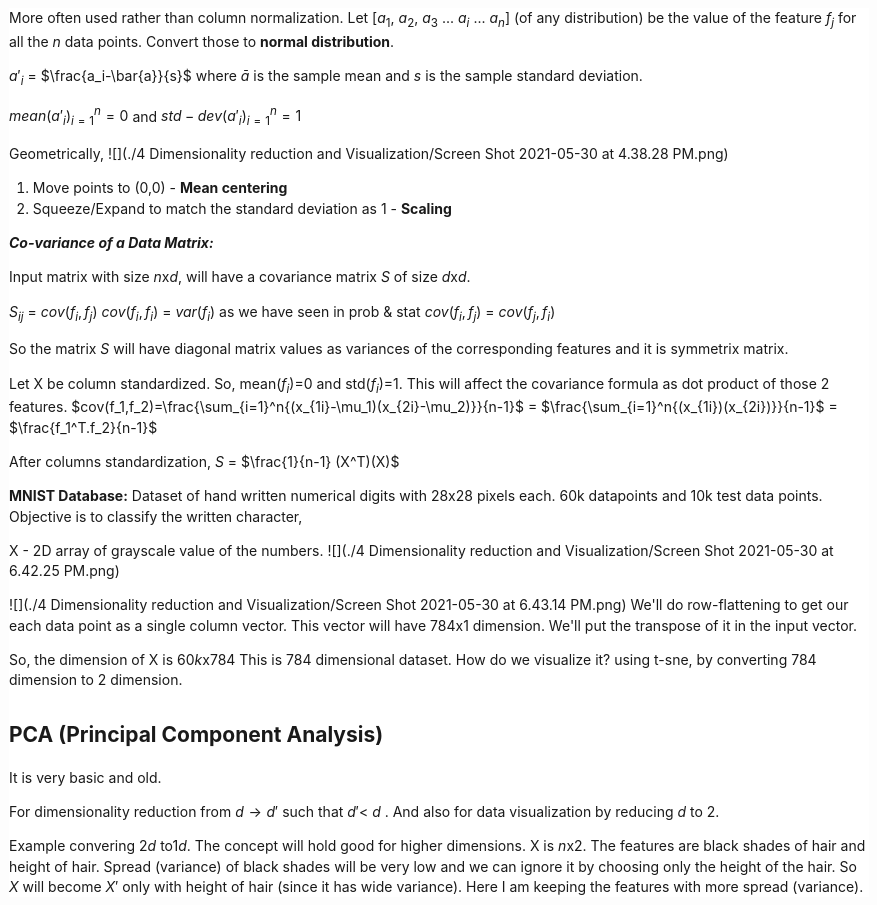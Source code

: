 More often used rather than column normalization. Let [$a_1$, $a_2$, $a_3$ ... $a_i$ ... $a_n$] (of any distribution) be the value of the feature $f_j$ for all the $n$ data points. Convert those to **normal distribution**.

$a'_i$ = $\frac{a_i-\bar{a}}{s}$ where $\bar{a}$ is the sample mean and $s$ is the sample standard deviation.

$mean(a'_i)_{i=1}^n=0$ and $std-dev(a'_i)_{i=1}^n=1$

Geometrically,
![](./4 Dimensionality reduction and Visualization/Screen Shot 2021-05-30 at 4.38.28 PM.png)

1. Move points to (0,0) - **Mean centering**
2. Squeeze/Expand to match the standard deviation as 1 - **Scaling**

**_Co-variance of a Data Matrix:_**

Input matrix with size $n$x$d$, will have a covariance matrix $S$ of size $d$x$d$.

$S_{ij}$ = $cov(f_i,f_j)$
$cov(f_i,f_i)$ = $var(f_i)$ as we have seen in prob & stat
$cov(f_i,f_j)$ = $cov(f_j,f_i)$

So the matrix $S$ will have diagonal matrix values as variances of the corresponding features and it is symmetrix matrix.

Let X be column standardized. So, mean($f_i$)=0 and std($f_i$)=1. This will affect the covariance formula as dot product of those 2 features.
$cov(f_1,f_2)=\frac{\sum_{i=1}^n{(x_{1i}-\mu_1)(x_{2i}-\mu_2)}}{n-1}$ = $\frac{\sum_{i=1}^n{(x_{1i})(x_{2i})}}{n-1}$ = $\frac{f_1^T.f_2}{n-1}$

After columns standardization,
$S$ = $\frac{1}{n-1} (X^T)(X)$

**MNIST Database:**
Dataset of hand written numerical digits with 28x28 pixels each. 60k datapoints and 10k test data points. Objective is to classify the written character,

X - 2D array of grayscale value of the numbers.
![](./4 Dimensionality reduction and Visualization/Screen Shot 2021-05-30 at 6.42.25 PM.png)

![](./4 Dimensionality reduction and Visualization/Screen Shot 2021-05-30 at 6.43.14 PM.png)
We'll do row-flattening to get our each data point as a single column vector. This vector will have $784$x$1$ dimension. We'll put the transpose of it in the input vector.

So, the dimension of X is $60k$x$784$ This is 784 dimensional dataset. How do we visualize it? using t-sne, by converting 784 dimension to 2 dimension.

## PCA (Principal Component Analysis)

It is very basic and old.

For dimensionality reduction from $d \rightarrow d'$ such that $d'$< $d$ . And also for data visualization by reducing $d$ to $2$.

Example convering $2d$ to$1d$. The concept will hold good for higher dimensions.
X is $n$x$2$. The features are black shades of hair and height of hair. Spread (variance) of black shades will be very low and we can ignore it by choosing only the height of the hair. So $X$ will become $X'$ only with height of hair (since it has wide variance). Here I am keeping the features with more spread (variance).
